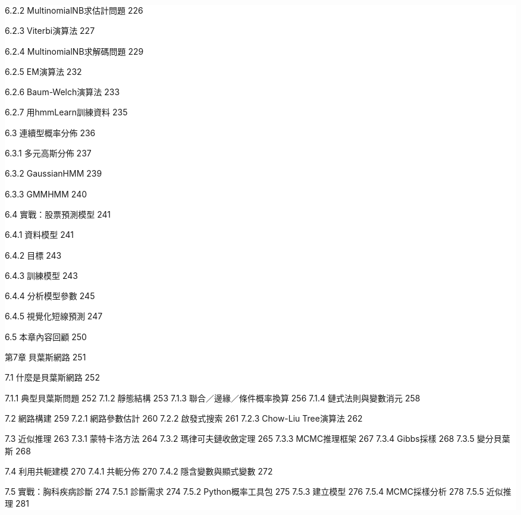 6.2.2 MultinomialNB求估計問題 226 

6.2.3 Viterbi演算法 227 

6.2.4 MultinomialNB求解碼問題 229 

6.2.5 EM演算法 232 

6.2.6 Baum-Welch演算法 233 

6.2.7 用hmmLearn訓練資料 235 

6.3 連續型概率分佈 236 

6.3.1 多元高斯分佈 237 

6.3.2 GaussianHMM 239 

6.3.3 GMMHMM 240 

6.4 實戰：股票預測模型 241 

6.4.1 資料模型 241 

6.4.2 目標 243 

6.4.3 訓練模型 243 

6.4.4 分析模型參數 245 

6.4.5 視覺化短線預測 247 

6.5 本章內容回顧 250 

第7章 貝葉斯網路 251 

7.1 什麼是貝葉斯網路 252 

7.1.1 典型貝葉斯問題 252 
7.1.2 靜態結構 253 
7.1.3 聯合／邊緣／條件概率換算 256 
7.1.4 鏈式法則與變數消元 258 

7.2 網路構建 259 
7.2.1 網路參數估計 260 
7.2.2 啟發式搜索 261 
7.2.3 Chow-Liu Tree演算法 262 

7.3 近似推理 263 
7.3.1 蒙特卡洛方法 264 
7.3.2 瑪律可夫鏈收斂定理 265 
7.3.3 MCMC推理框架 267 
7.3.4 Gibbs採樣 268 
7.3.5 變分貝葉斯 268 

7.4 利用共軛建模 270 
7.4.1 共軛分佈 270 
7.4.2 隱含變數與顯式變數 272 

7.5 實戰：胸科疾病診斷 274 
7.5.1 診斷需求 274 
7.5.2 Python概率工具包 275 
7.5.3 建立模型 276 
7.5.4 MCMC採樣分析 278 
7.5.5 近似推理 281 
